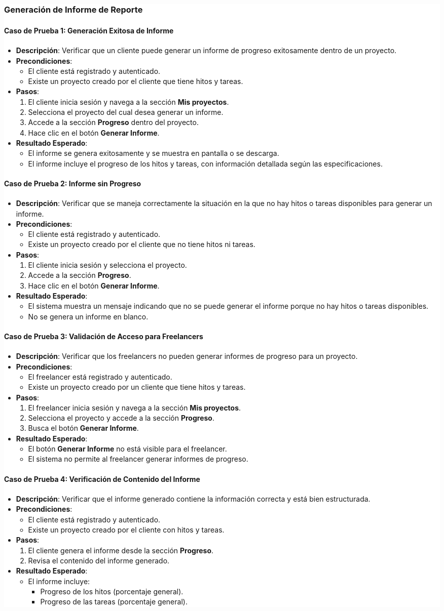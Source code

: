 
### Generación de Informe de Reporte

#### Caso de Prueba 1: Generación Exitosa de Informe
- **Descripción**: Verificar que un cliente puede generar un informe de progreso exitosamente dentro de un proyecto.
- **Precondiciones**:
  - El cliente está registrado y autenticado.
  - Existe un proyecto creado por el cliente que tiene hitos y tareas.
- **Pasos**:
  1. El cliente inicia sesión y navega a la sección **Mis proyectos**.
  2. Selecciona el proyecto del cual desea generar un informe.
  3. Accede a la sección **Progreso** dentro del proyecto.
  4. Hace clic en el botón **Generar Informe**.
- **Resultado Esperado**:
  - El informe se genera exitosamente y se muestra en pantalla o se descarga.
  - El informe incluye el progreso de los hitos y tareas, con información detallada según las especificaciones.

#### Caso de Prueba 2: Informe sin Progreso
- **Descripción**: Verificar que se maneja correctamente la situación en la que no hay hitos o tareas disponibles para generar un informe.
- **Precondiciones**:
  - El cliente está registrado y autenticado.
  - Existe un proyecto creado por el cliente que no tiene hitos ni tareas.
- **Pasos**:
  1. El cliente inicia sesión y selecciona el proyecto.
  2. Accede a la sección **Progreso**.
  3. Hace clic en el botón **Generar Informe**.
- **Resultado Esperado**:
  - El sistema muestra un mensaje indicando que no se puede generar el informe porque no hay hitos o tareas disponibles.
  - No se genera un informe en blanco.

#### Caso de Prueba 3: Validación de Acceso para Freelancers
- **Descripción**: Verificar que los freelancers no pueden generar informes de progreso para un proyecto.
- **Precondiciones**:
  - El freelancer está registrado y autenticado.
  - Existe un proyecto creado por un cliente que tiene hitos y tareas.
- **Pasos**:
  1. El freelancer inicia sesión y navega a la sección **Mis proyectos**.
  2. Selecciona el proyecto y accede a la sección **Progreso**.
  3. Busca el botón **Generar Informe**.
- **Resultado Esperado**:
  - El botón **Generar Informe** no está visible para el freelancer.
  - El sistema no permite al freelancer generar informes de progreso.

#### Caso de Prueba 4: Verificación de Contenido del Informe
- **Descripción**: Verificar que el informe generado contiene la información correcta y está bien estructurada.
- **Precondiciones**:
  - El cliente está registrado y autenticado.
  - Existe un proyecto creado por el cliente con hitos y tareas.
- **Pasos**:
  1. El cliente genera el informe desde la sección **Progreso**.
  2. Revisa el contenido del informe generado.
- **Resultado Esperado**:
  - El informe incluye:
    - Progreso de los hitos (porcentaje general).
    - Progreso de las tareas (porcentaje general).